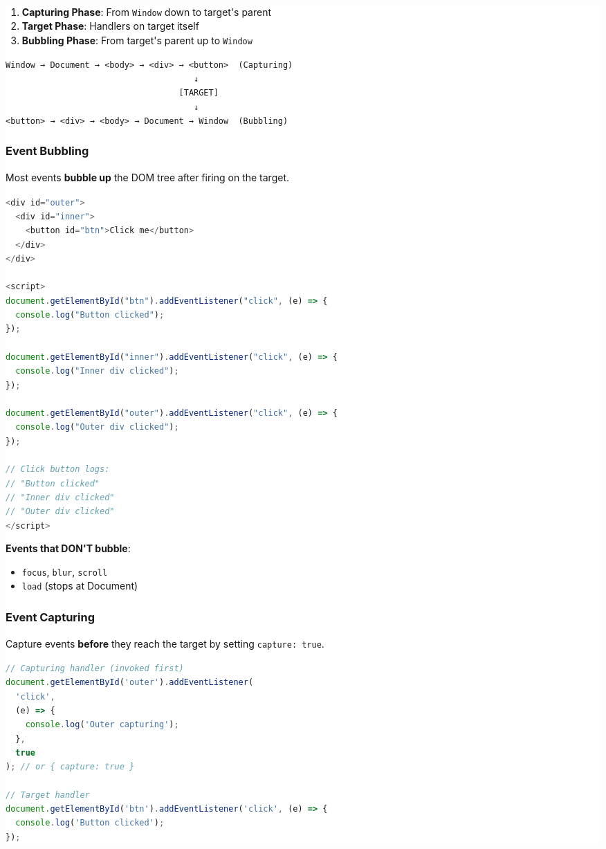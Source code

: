 1. **Capturing Phase**: From `Window` down to target's parent
2. **Target Phase**: Handlers on target itself
3. **Bubbling Phase**: From target's parent up to `Window`

```text
Window → Document → <body> → <div> → <button>  (Capturing)
                                      ↓
                                   [TARGET]
                                      ↓
<button> → <div> → <body> → Document → Window  (Bubbling)
```

### Event Bubbling

Most events **bubble up** the DOM tree after firing on the target.

```javascript
<div id="outer">
  <div id="inner">
    <button id="btn">Click me</button>
  </div>
</div>

<script>
document.getElementById("btn").addEventListener("click", (e) => {
  console.log("Button clicked");
});

document.getElementById("inner").addEventListener("click", (e) => {
  console.log("Inner div clicked");
});

document.getElementById("outer").addEventListener("click", (e) => {
  console.log("Outer div clicked");
});

// Click button logs:
// "Button clicked"
// "Inner div clicked"
// "Outer div clicked"
</script>
```

**Events that DON'T bubble**:

- `focus`, `blur`, `scroll`
- `load` (stops at Document)

### Event Capturing

Capture events **before** they reach the target by setting `capture: true`.

```javascript
// Capturing handler (invoked first)
document.getElementById('outer').addEventListener(
  'click',
  (e) => {
    console.log('Outer capturing');
  },
  true
); // or { capture: true }

// Target handler
document.getElementById('btn').addEventListener('click', (e) => {
  console.log('Button clicked');
});

```